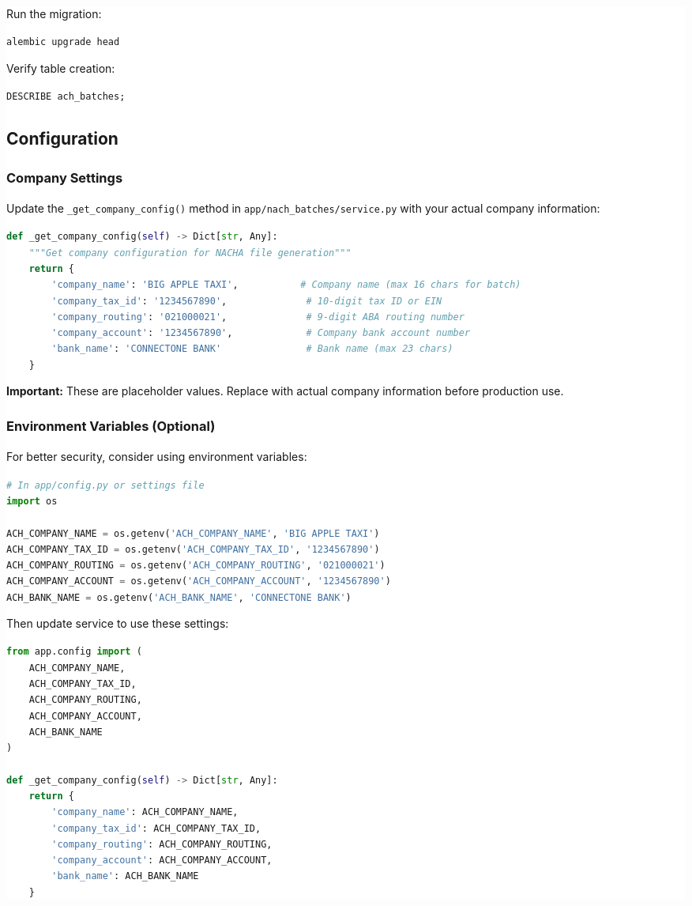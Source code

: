 Run the migration:
```bash
alembic upgrade head
```

Verify table creation:
```sql
DESCRIBE ach_batches;
```

## Configuration

### Company Settings

Update the `_get_company_config()` method in `app/nach_batches/service.py` with your actual company information:
```python
def _get_company_config(self) -> Dict[str, Any]:
    """Get company configuration for NACHA file generation"""
    return {
        'company_name': 'BIG APPLE TAXI',           # Company name (max 16 chars for batch)
        'company_tax_id': '1234567890',              # 10-digit tax ID or EIN
        'company_routing': '021000021',              # 9-digit ABA routing number
        'company_account': '1234567890',             # Company bank account number
        'bank_name': 'CONNECTONE BANK'               # Bank name (max 23 chars)
    }
```

**Important:** These are placeholder values. Replace with actual company information before production use.

### Environment Variables (Optional)

For better security, consider using environment variables:
```python
# In app/config.py or settings file
import os

ACH_COMPANY_NAME = os.getenv('ACH_COMPANY_NAME', 'BIG APPLE TAXI')
ACH_COMPANY_TAX_ID = os.getenv('ACH_COMPANY_TAX_ID', '1234567890')
ACH_COMPANY_ROUTING = os.getenv('ACH_COMPANY_ROUTING', '021000021')
ACH_COMPANY_ACCOUNT = os.getenv('ACH_COMPANY_ACCOUNT', '1234567890')
ACH_BANK_NAME = os.getenv('ACH_BANK_NAME', 'CONNECTONE BANK')
```

Then update service to use these settings:
```python
from app.config import (
    ACH_COMPANY_NAME,
    ACH_COMPANY_TAX_ID,
    ACH_COMPANY_ROUTING,
    ACH_COMPANY_ACCOUNT,
    ACH_BANK_NAME
)

def _get_company_config(self) -> Dict[str, Any]:
    return {
        'company_name': ACH_COMPANY_NAME,
        'company_tax_id': ACH_COMPANY_TAX_ID,
        'company_routing': ACH_COMPANY_ROUTING,
        'company_account': ACH_COMPANY_ACCOUNT,
        'bank_name': ACH_BANK_NAME
    }
```
